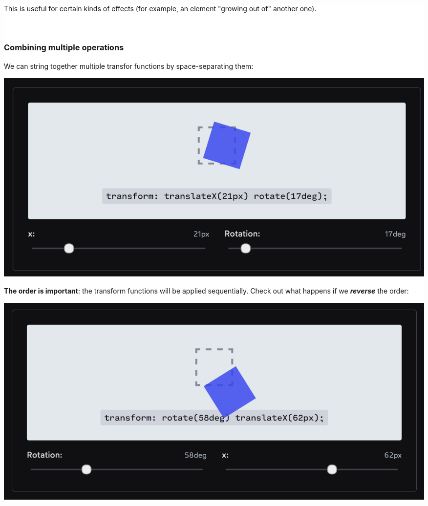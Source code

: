 This is useful for certain kinds of effects (for example, an element "growing out of" another one).

<br>

### Combining multiple operations

We can string together multiple transfor functions by space-separating them:

![](images/23.png)

**The order is important**: the transform functions will be applied sequentially. Check out what happens if we **_reverse_** the order:

![](images/24.png)
